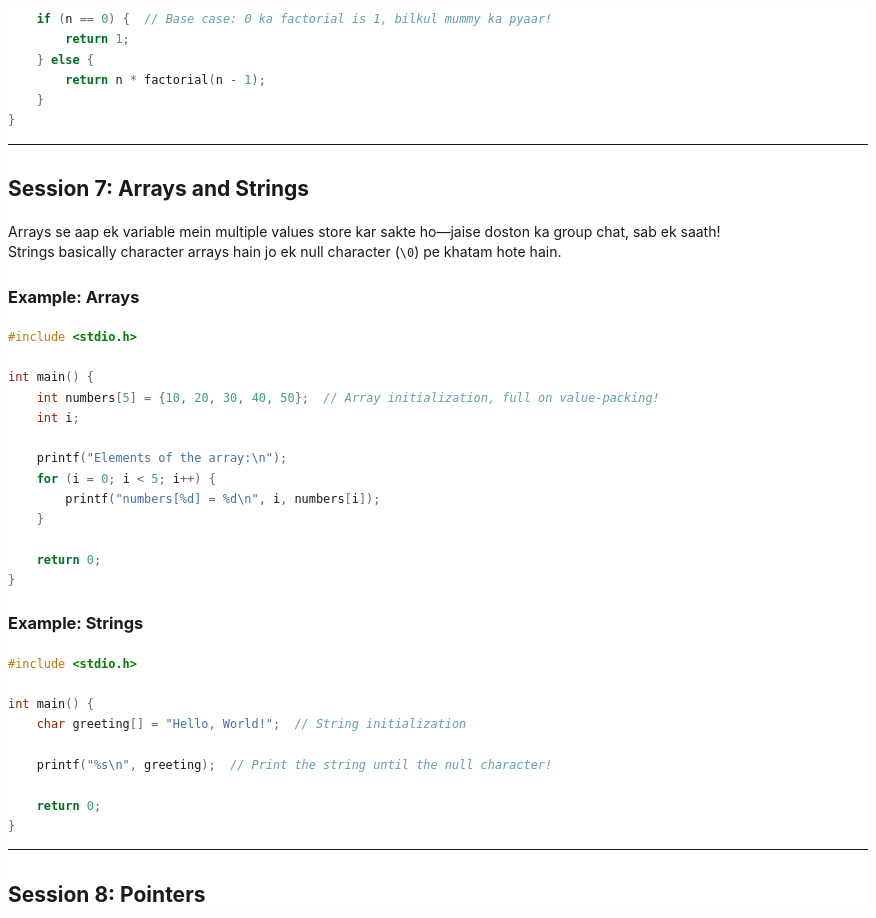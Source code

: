 ```c
    if (n == 0) {  // Base case: 0 ka factorial is 1, bilkul mummy ka pyaar!
        return 1;
    } else {
        return n * factorial(n - 1);
    }
}
```

---

## Session 7: Arrays and Strings

Arrays se aap ek variable mein multiple values store kar sakte ho—jaise doston ka group chat, sab ek saath!  
Strings basically character arrays hain jo ek null character (`\0`) pe khatam hote hain.

### Example: Arrays

```c
#include <stdio.h>

int main() {
    int numbers[5] = {10, 20, 30, 40, 50};  // Array initialization, full on value-packing!
    int i;
    
    printf("Elements of the array:\n");
    for (i = 0; i < 5; i++) {
        printf("numbers[%d] = %d\n", i, numbers[i]);
    }
    
    return 0;
}
```

### Example: Strings

```c
#include <stdio.h>

int main() {
    char greeting[] = "Hello, World!";  // String initialization
    
    printf("%s\n", greeting);  // Print the string until the null character!
    
    return 0;
}
```

---

## Session 8: Pointers
